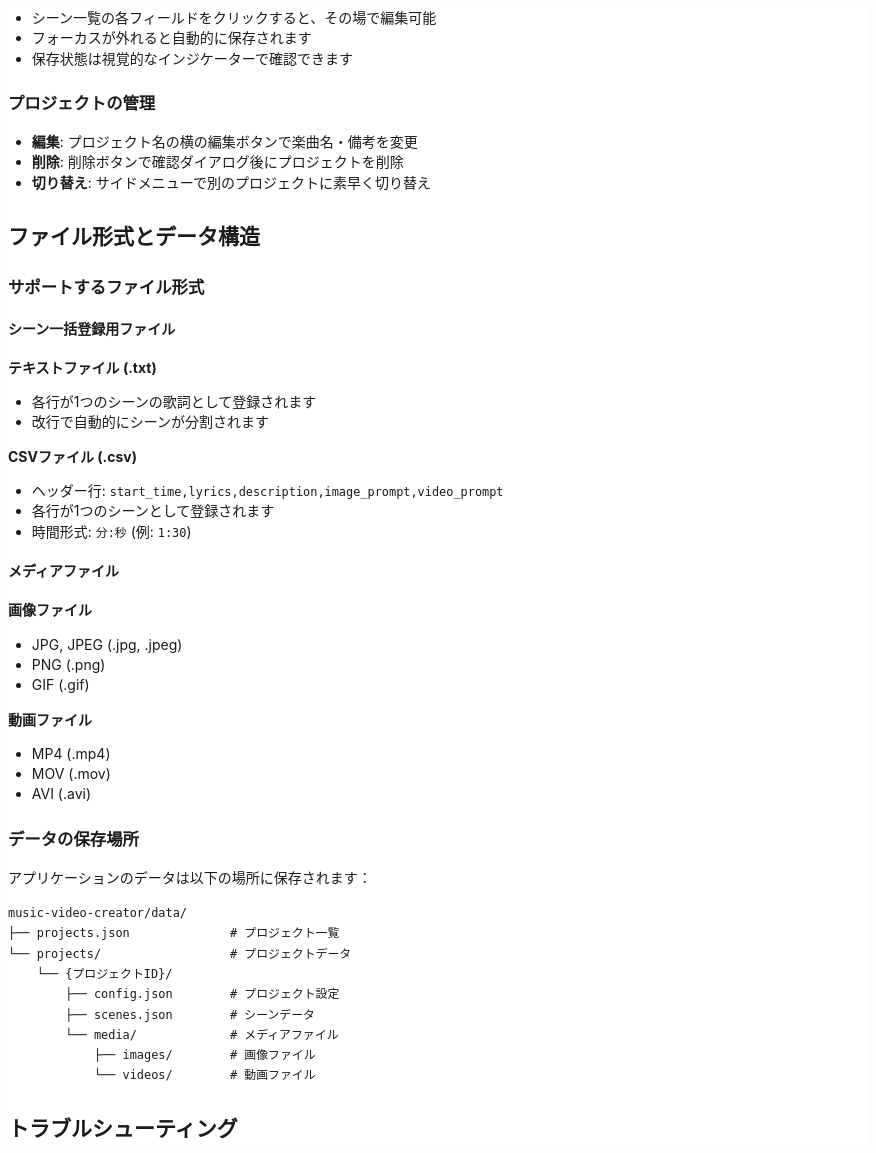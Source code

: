 - シーン一覧の各フィールドをクリックすると、その場で編集可能
- フォーカスが外れると自動的に保存されます
- 保存状態は視覚的なインジケーターで確認できます

### プロジェクトの管理

- **編集**: プロジェクト名の横の編集ボタンで楽曲名・備考を変更
- **削除**: 削除ボタンで確認ダイアログ後にプロジェクトを削除
- **切り替え**: サイドメニューで別のプロジェクトに素早く切り替え

## ファイル形式とデータ構造

### サポートするファイル形式

#### シーン一括登録用ファイル

**テキストファイル (.txt)**
- 各行が1つのシーンの歌詞として登録されます
- 改行で自動的にシーンが分割されます

**CSVファイル (.csv)**
- ヘッダー行: `start_time,lyrics,description,image_prompt,video_prompt`
- 各行が1つのシーンとして登録されます
- 時間形式: `分:秒` (例: `1:30`)

#### メディアファイル

**画像ファイル**
- JPG, JPEG (.jpg, .jpeg)
- PNG (.png)
- GIF (.gif)

**動画ファイル**
- MP4 (.mp4)
- MOV (.mov)
- AVI (.avi)

### データの保存場所

アプリケーションのデータは以下の場所に保存されます：

```
music-video-creator/data/
├── projects.json              # プロジェクト一覧
└── projects/                  # プロジェクトデータ
    └── {プロジェクトID}/
        ├── config.json        # プロジェクト設定
        ├── scenes.json        # シーンデータ
        └── media/             # メディアファイル
            ├── images/        # 画像ファイル
            └── videos/        # 動画ファイル
```

## トラブルシューティング
